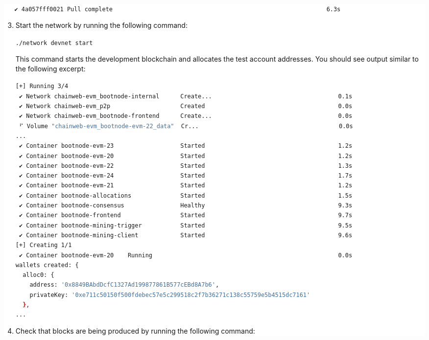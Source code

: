    ```sh
      ✔ 4a057fff0021 Pull complete                                                             6.3s 
   ```

3. Start the network by running the following command:

   ```sh
   ./network devnet start
   ```

   This command starts the development blockchain and allocates the test account addresses. 
   You should see output similar to the following excerpt:

   ```sh
   [+] Running 3/4
    ✔ Network chainweb-evm_bootnode-internal      Create...                                    0.1s 
    ✔ Network chainweb-evm_p2p                    Created                                      0.0s 
    ✔ Network chainweb-evm_bootnode-frontend      Create...                                    0.0s 
    ⠋ Volume "chainweb-evm_bootnode-evm-22_data"  Cr...                                        0.0s
   ...
    ✔ Container bootnode-evm-23                   Started                                      1.2s
    ✔ Container bootnode-evm-20                   Started                                      1.2s
    ✔ Container bootnode-evm-22                   Started                                      1.3s 
    ✔ Container bootnode-evm-24                   Started                                      1.7s 
    ✔ Container bootnode-evm-21                   Started                                      1.2s 
    ✔ Container bootnode-allocations              Started                                      1.5s 
    ✔ Container bootnode-consensus                Healthy                                      9.3s 
    ✔ Container bootnode-frontend                 Started                                      9.7s 
    ✔ Container bootnode-mining-trigger           Started                                      9.5s 
    ✔ Container bootnode-mining-client            Started                                      9.6s 
   [+] Creating 1/1
    ✔ Container bootnode-evm-20    Running                                                     0.0s 
   wallets created: {
     alloc0: {
       address: '0x8849BAbdDcfC1327Ad199877861B577cEBd8A7b6',
       privateKey: '0xe711c50150f500fdebec57e5c299518c2f7b36271c138c55759e5b4515dc7161'
     },
   ...
   ```

1. Check that blocks are being produced by running the following command:
